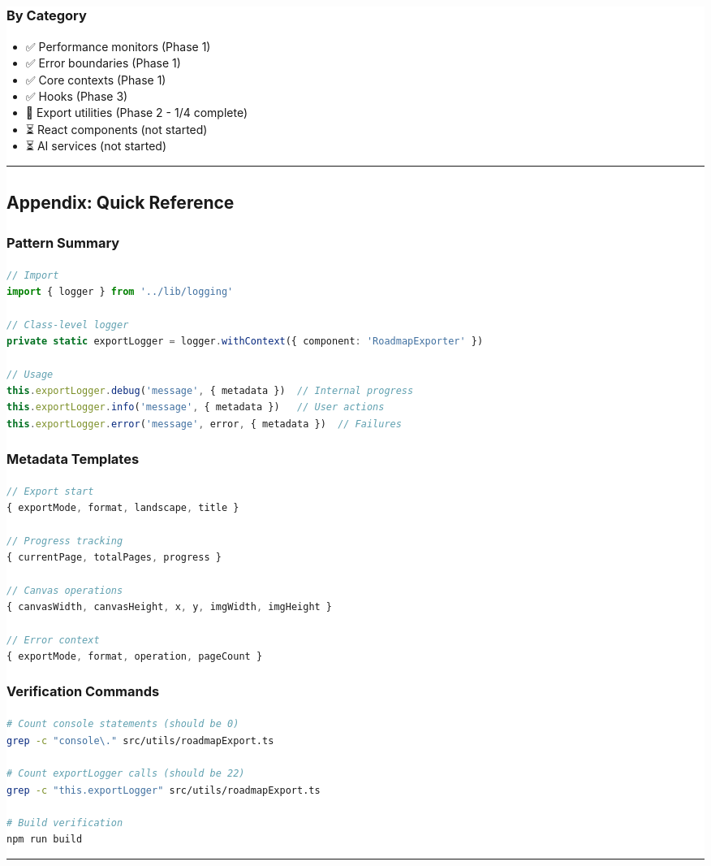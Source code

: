### By Category
- ✅ Performance monitors (Phase 1)
- ✅ Error boundaries (Phase 1)
- ✅ Core contexts (Phase 1)
- ✅ Hooks (Phase 3)
- 🔄 Export utilities (Phase 2 - 1/4 complete)
- ⏳ React components (not started)
- ⏳ AI services (not started)

---

## Appendix: Quick Reference

### Pattern Summary
```typescript
// Import
import { logger } from '../lib/logging'

// Class-level logger
private static exportLogger = logger.withContext({ component: 'RoadmapExporter' })

// Usage
this.exportLogger.debug('message', { metadata })  // Internal progress
this.exportLogger.info('message', { metadata })   // User actions
this.exportLogger.error('message', error, { metadata })  // Failures
```

### Metadata Templates
```typescript
// Export start
{ exportMode, format, landscape, title }

// Progress tracking
{ currentPage, totalPages, progress }

// Canvas operations
{ canvasWidth, canvasHeight, x, y, imgWidth, imgHeight }

// Error context
{ exportMode, format, operation, pageCount }
```

### Verification Commands
```bash
# Count console statements (should be 0)
grep -c "console\." src/utils/roadmapExport.ts

# Count exportLogger calls (should be 22)
grep -c "this.exportLogger" src/utils/roadmapExport.ts

# Build verification
npm run build
```

---